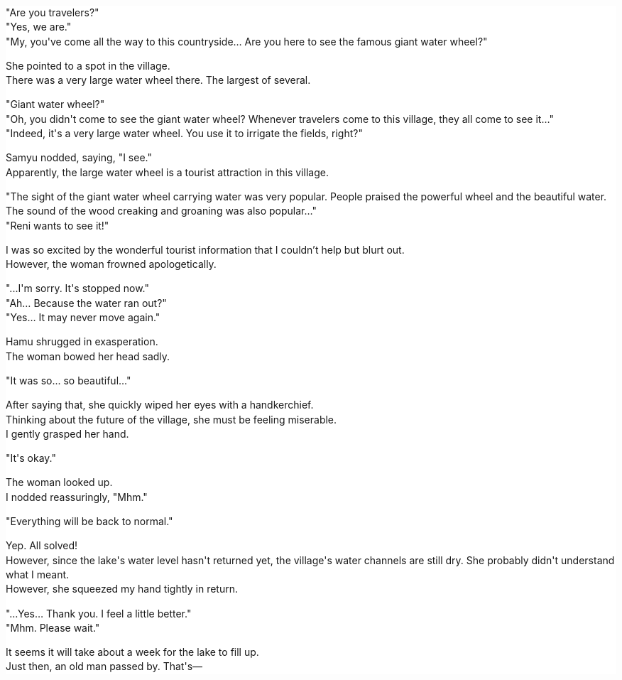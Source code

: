 "Are you travelers?"  
"Yes, we are."  
"My, you've come all the way to this countryside… Are you here to see
the famous giant water wheel?"  
  
She pointed to a spot in the village.  
There was a very large water wheel there. The largest of several.  
  
"Giant water wheel?"  
"Oh, you didn't come to see the giant water wheel? Whenever travelers
come to this village, they all come to see it…"  
"Indeed, it's a very large water wheel. You use it to irrigate the
fields, right?"  
  
Samyu nodded, saying, "I see."  
Apparently, the large water wheel is a tourist attraction in this
village.  
  
"The sight of the giant water wheel carrying water was very popular.
People praised the powerful wheel and the beautiful water. The sound of
the wood creaking and groaning was also popular…"  
"Reni wants to see it!"  
  
I was so excited by the wonderful tourist information that I couldn’t
help but blurt out.  
However, the woman frowned apologetically.  
  
"...I'm sorry. It's stopped now."  
"Ah… Because the water ran out?"  
"Yes… It may never move again."  
  
Hamu shrugged in exasperation.  
The woman bowed her head sadly.  
  
"It was so... so beautiful..."  
  
After saying that, she quickly wiped her eyes with a handkerchief.  
Thinking about the future of the village, she must be feeling
miserable.  
I gently grasped her hand.  
  
"It's okay."  
  
The woman looked up.  
I nodded reassuringly, "Mhm."  
  
"Everything will be back to normal."  
  
Yep. All solved!  
However, since the lake's water level hasn't returned yet, the village's
water channels are still dry. She probably didn't understand what I
meant.  
However, she squeezed my hand tightly in return.  
  
"…Yes… Thank you. I feel a little better."  
"Mhm. Please wait."  
  
It seems it will take about a week for the lake to fill up.  
Just then, an old man passed by. That's—  
  
